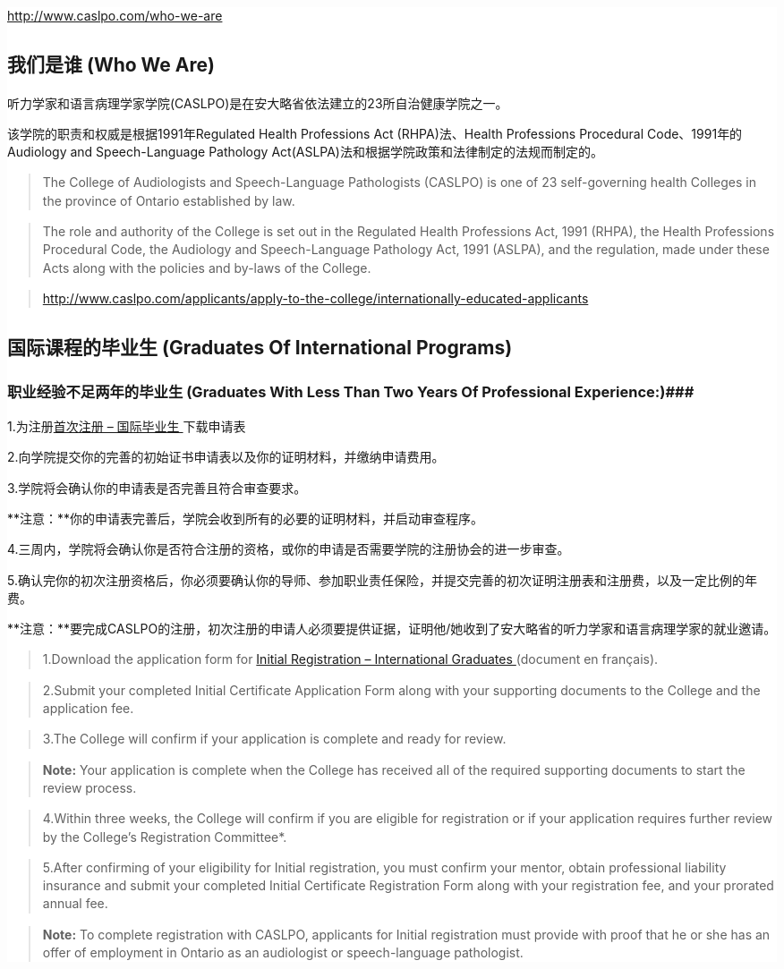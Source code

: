 http://www.caslpo.com/who-we-are
## 我们是谁 (Who We Are) ##

听力学家和语言病理学家学院(CASLPO)是在安大略省依法建立的23所自治健康学院之一。

该学院的职责和权威是根据1991年Regulated Health Professions Act (RHPA)法、Health Professions Procedural Code、1991年的Audiology and Speech-Language Pathology Act(ASLPA)法和根据学院政策和法律制定的法规而制定的。

>The College of Audiologists and Speech-Language Pathologists (CASLPO) is one of 23 self-governing health Colleges in the province of Ontario established by law.

>The role and authority of the College is set out in the Regulated Health Professions Act, 1991 (RHPA), the Health Professions Procedural Code, the Audiology and Speech-Language Pathology Act, 1991 (ASLPA), and the regulation, made under these Acts along with the policies and by-laws of the College.

>http://www.caslpo.com/applicants/apply-to-the-college/internationally-educated-applicants

## 国际课程的毕业生 (Graduates Of International Programs) ##

### 职业经验不足两年的毕业生 (Graduates With Less Than Two Years Of Professional Experience:)###

1.为注册[首次注册 – 国际毕业生 ](http://www.caslpo.com/sites/default/uploads/files/APP_EN_Initial_Certificate_Application_for_International_Grads.pdf)下载申请表

2.向学院提交你的完善的初始证书申请表以及你的证明材料，并缴纳申请费用。

3.学院将会确认你的申请表是否完善且符合审查要求。

**注意：**你的申请表完善后，学院会收到所有的必要的证明材料，并启动审查程序。

4.三周内，学院将会确认你是否符合注册的资格，或你的申请是否需要学院的注册协会的进一步审查。

5.确认完你的初次注册资格后，你必须要确认你的导师、参加职业责任保险，并提交完善的初次证明注册表和注册费，以及一定比例的年费。

**注意：**要完成CASLPO的注册，初次注册的申请人必须要提供证据，证明他/她收到了安大略省的听力学家和语言病理学家的就业邀请。

>1.Download the application form for [Initial Registration – International Graduates ](http://www.caslpo.com/sites/default/uploads/files/APP_EN_Initial_Certificate_Application_for_International_Grads.pdf)(document en français).

>2.Submit your completed Initial Certificate Application Form along with your supporting documents to the College and the application fee.

>3.The College will confirm if your application is complete and ready for review.

> **Note:** Your application is complete when the College has received all of the required supporting documents to start the review process.

>4.Within three weeks, the College will confirm if you are eligible for registration or if your application requires further review by the College’s Registration Committee*.

>5.After confirming of your eligibility for Initial registration, you must confirm your mentor, obtain professional liability insurance and submit your completed Initial Certificate Registration Form along with your registration fee, and your prorated annual fee.

>**Note:**  To complete registration with CASLPO, applicants for Initial registration must provide with proof that he or she has an offer of employment in Ontario as an audiologist or speech-language pathologist.
